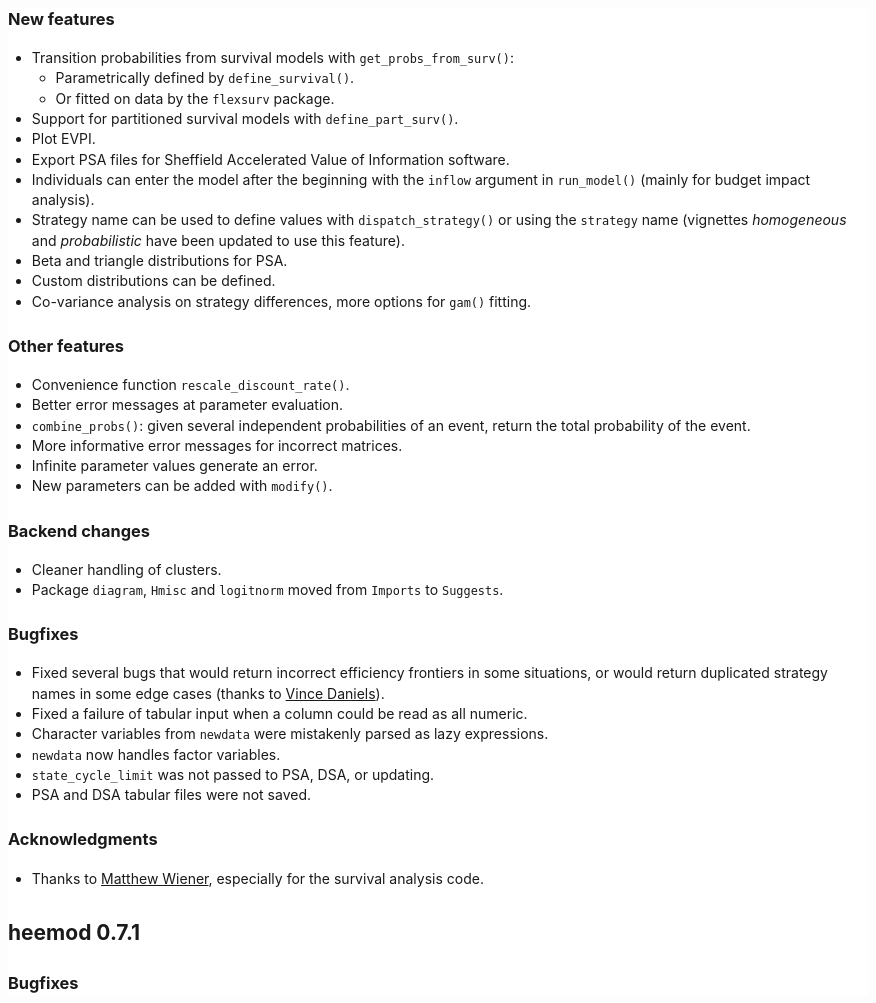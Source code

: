 ### New features

  * Transition probabilities from survival models with `get_probs_from_surv()`:
    * Parametrically defined by `define_survival()`.
    * Or fitted on data by the `flexsurv` package.
  * Support for partitioned survival models with `define_part_surv()`.
  * Plot EVPI.
  * Export PSA files for Sheffield Accelerated Value of Information software.
  * Individuals can enter the model after the beginning with the `inflow` argument in `run_model()` (mainly for budget impact analysis).
  * Strategy name can be used to define values with `dispatch_strategy()` or using the `strategy` name (vignettes *homogeneous* and *probabilistic* have been updated to use this feature).
  * Beta and triangle distributions for PSA.
  * Custom distributions can be defined.
  * Co-variance analysis on strategy differences, more options for `gam()` fitting.

### Other features

  * Convenience function `rescale_discount_rate()`.
  * Better error messages at parameter evaluation.
  * `combine_probs()`: given several independent probabilities of an event, return the total probability of the event.
  * More informative error messages for incorrect matrices.
  * Infinite parameter values generate an error.
  * New parameters can be added with `modify()`.

### Backend changes

  * Cleaner handling of clusters.
  * Package `diagram`, `Hmisc` and `logitnorm` moved from `Imports` to `Suggests`.
  
### Bugfixes

  * Fixed several bugs that would return incorrect efficiency frontiers in some situations, or would return duplicated strategy names in some edge cases (thanks to [Vince Daniels](https://github.com/daniels4321)).
  * Fixed a failure of tabular input when a column could be read as all numeric.
  * Character variables from `newdata` were mistakenly parsed as lazy expressions.
  * `newdata` now handles factor variables.
  * `state_cycle_limit` was not passed to PSA, DSA, or updating.
  * PSA and DSA tabular files were not saved.
  
### Acknowledgments

  * Thanks to [Matthew Wiener](https://github.com/MattWiener), especially for the survival analysis code.
  
## heemod 0.7.1

### Bugfixes
